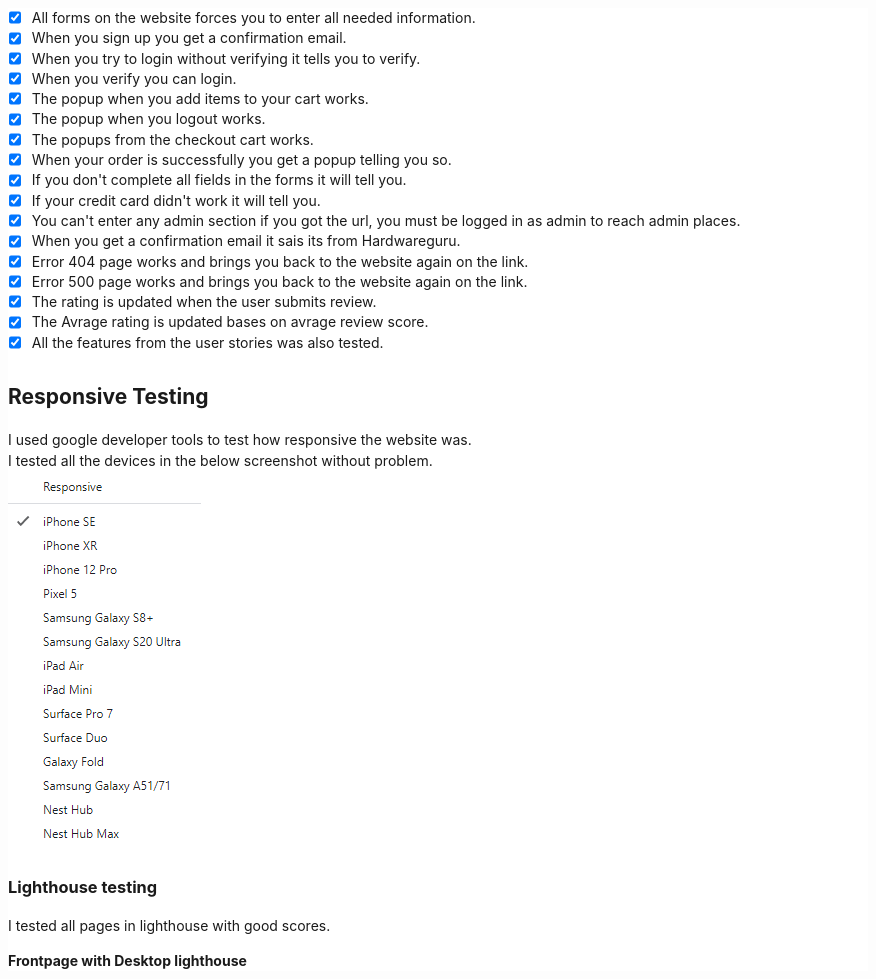 - [x] All forms on the website forces you to enter all needed information.
- [x] When you sign up you get a confirmation email.
- [x] When you try to login without verifying it tells you to verify.
- [x] When you verify you can login.
- [x] The popup when you add items to your cart works.
- [x] The popup when you logout works.
- [x] The popups from the checkout cart works.
- [x] When your order is successfully you get a popup telling you so.
- [x] If you don't complete all fields in the forms it will tell you.
- [x] If your credit card didn't work it will tell you.
- [x] You can't enter any admin section if you got the url, you must be logged in as admin to reach admin places.
- [x] When you get a confirmation email it sais its from Hardwareguru.
- [x] Error 404 page works and brings you back to the website again on the link.
- [x] Error 500 page works and brings you back to the website again on the link.
- [x] The rating is updated when the user submits review.
- [x] The Avrage rating is updated bases on avrage review score.
- [x] All the features from the user stories was also tested.

## Responsive Testing

I used google developer tools to test how responsive the website was.<br>
I tested all the devices in the below screenshot without problem.<br>
![responsive test](./readme/assets/responsiveness.PNG)

### Lighthouse testing

I tested all pages in lighthouse with good scores.<br>

**Frontpage with Desktop lighthouse**
